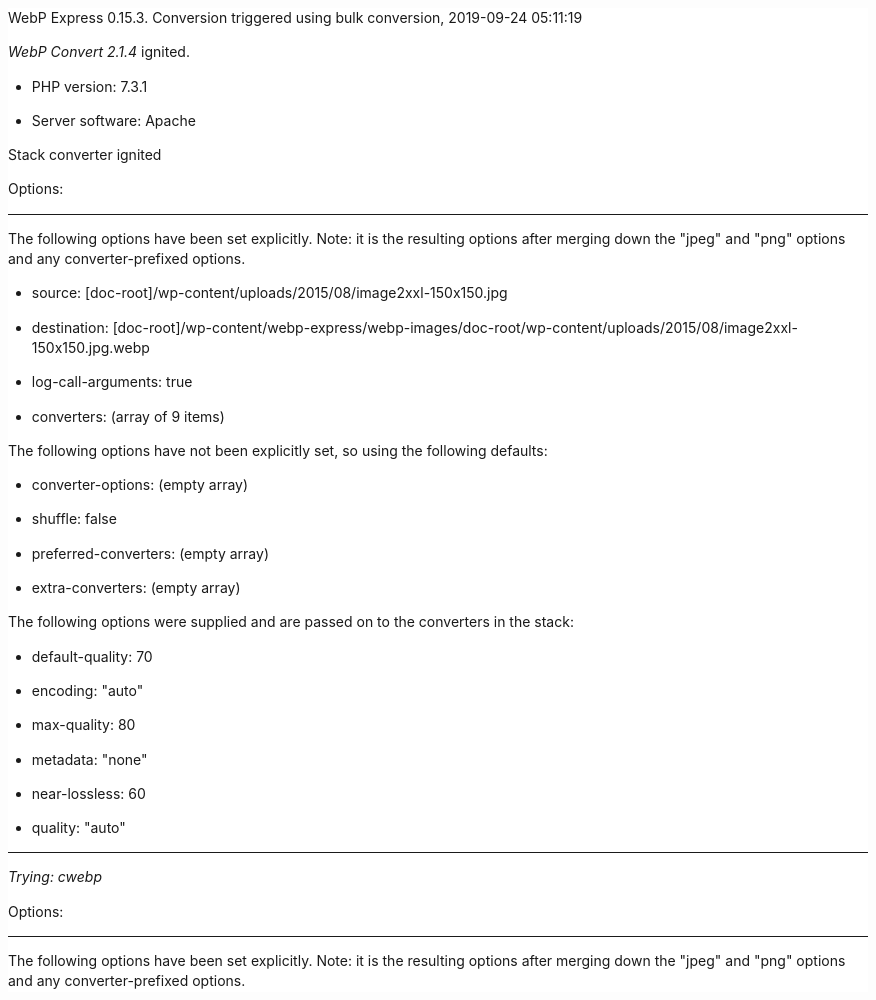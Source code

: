 WebP Express 0.15.3. Conversion triggered using bulk conversion, 2019-09-24 05:11:19


*WebP Convert 2.1.4*  ignited.

- PHP version: 7.3.1

- Server software: Apache


Stack converter ignited


Options:

------------

The following options have been set explicitly. Note: it is the resulting options after merging down the "jpeg" and "png" options and any converter-prefixed options.

- source: [doc-root]/wp-content/uploads/2015/08/image2xxl-150x150.jpg

- destination: [doc-root]/wp-content/webp-express/webp-images/doc-root/wp-content/uploads/2015/08/image2xxl-150x150.jpg.webp

- log-call-arguments: true

- converters: (array of 9 items)


The following options have not been explicitly set, so using the following defaults:

- converter-options: (empty array)

- shuffle: false

- preferred-converters: (empty array)

- extra-converters: (empty array)


The following options were supplied and are passed on to the converters in the stack:

- default-quality: 70

- encoding: "auto"

- max-quality: 80

- metadata: "none"

- near-lossless: 60

- quality: "auto"

------------



*Trying: cwebp* 


Options:

------------

The following options have been set explicitly. Note: it is the resulting options after merging down the "jpeg" and "png" options and any converter-prefixed options.

